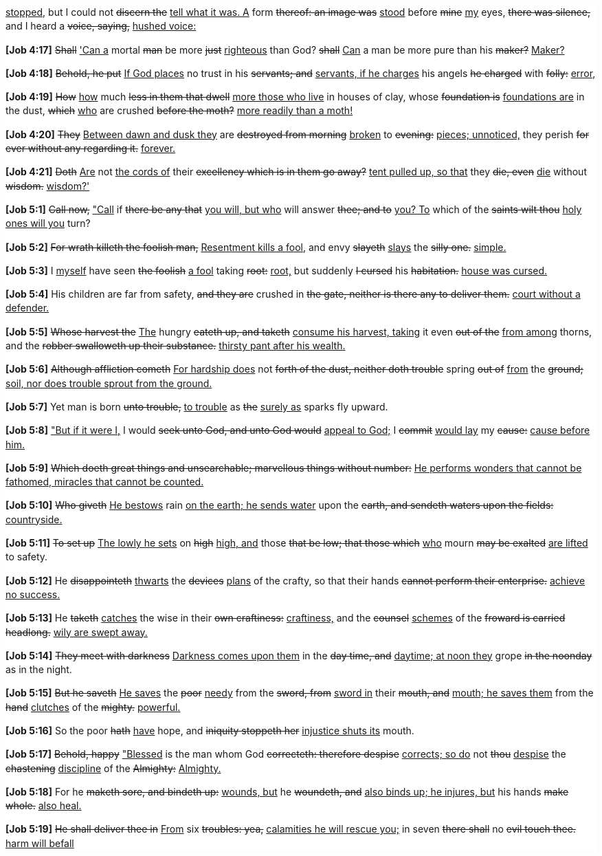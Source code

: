 <ins>stopped,</ins> but I could not <del>discern the</del> <ins>tell what it was. A</ins> form <del>thereof: an image was</del> <ins>stood</ins> before <del>mine</del> <ins>my</ins> eyes, <del>there was silence,</del> and I heard a <del>voice, saying,</del> <ins>hushed voice:</ins></p><p><b>[Job 4:17]</b> <del>Shall</del> <ins>'Can a</ins> mortal <del>man</del> be more <del>just</del> <ins>righteous</ins> than God? <del>shall</del> <ins>Can</ins> a man be more pure than his <del>maker?</del> <ins>Maker?</ins></p><p><b>[Job 4:18]</b> <del>Behold, he put</del> <ins>If God places</ins> no trust in his <del>servants; and</del> <ins>servants, if he charges</ins> his angels <del>he charged</del> with <del>folly:</del> <ins>error,</ins></p><p><b>[Job 4:19]</b> <del>How</del> <ins>how</ins> much <del>less in them that dwell</del> <ins>more those who live</ins> in houses of clay, whose <del>foundation is</del> <ins>foundations are</ins> in the dust, <del>which</del> <ins>who</ins> are crushed <del>before the moth?</del> <ins>more readily than a moth!</ins></p><p><b>[Job 4:20]</b> <del>They</del> <ins>Between dawn and dusk they</ins> are <del>destroyed from morning</del> <ins>broken</ins> to <del>evening:</del> <ins>pieces; unnoticed,</ins> they perish <del>for ever without any regarding it.</del> <ins>forever.</ins></p><p><b>[Job 4:21]</b> <del>Doth</del> <ins>Are</ins> not <ins>the cords of</ins> their <del>excellency which is in them go away?</del> <ins>tent pulled up, so that</ins> they <del>die, even</del> <ins>die</ins> without <del>wisdom.</del> <ins>wisdom?'</ins></p><p><b>[Job 5:1]</b> <del>Call now,</del> <ins>"Call</ins> if <del>there be any that</del> <ins>you will, but who</ins> will answer <del>thee; and to</del> <ins>you? To</ins> which of the <del>saints wilt thou</del> <ins>holy ones will you</ins> turn?</p><p><b>[Job 5:2]</b> <del>For wrath killeth the foolish man,</del> <ins>Resentment kills a fool,</ins> and envy <del>slayeth</del> <ins>slays</ins> the <del>silly one.</del> <ins>simple.</ins></p><p><b>[Job 5:3]</b> I <ins>myself</ins> have seen <del>the foolish</del> <ins>a fool</ins> taking <del>root:</del> <ins>root,</ins> but suddenly <del>I cursed</del> his <del>habitation.</del> <ins>house was cursed.</ins></p><p><b>[Job 5:4]</b> His children are far from safety, <del>and they are</del> crushed in <del>the gate, neither is there any to deliver them.</del> <ins>court without a defender.</ins></p><p><b>[Job 5:5]</b> <del>Whose harvest the</del> <ins>The</ins> hungry <del>eateth up, and taketh</del> <ins>consume his harvest, taking</ins> it even <del>out of the</del> <ins>from among</ins> thorns, and the <del>robber swalloweth up their substance.</del> <ins>thirsty pant after his wealth.</ins></p><p><b>[Job 5:6]</b> <del>Although affliction cometh</del> <ins>For hardship does</ins> not <del>forth of the dust, neither doth trouble</del> spring <del>out of</del> <ins>from</ins> the <del>ground;</del> <ins>soil, nor does trouble sprout from the ground.</ins></p><p><b>[Job 5:7]</b> Yet man is born <del>unto trouble,</del> <ins>to trouble</ins> as <del>the</del> <ins>surely as</ins> sparks fly upward.</p><p><b>[Job 5:8]</b> <ins>"But if it were I,</ins> I would <del>seek unto God, and unto God would</del> <ins>appeal to God;</ins> I <del>commit</del> <ins>would lay</ins> my <del>cause:</del> <ins>cause before him.</ins></p><p><b>[Job 5:9]</b> <del>Which doeth great things and unsearchable; marvellous things without number:</del> <ins>He performs wonders that cannot be fathomed, miracles that cannot be counted.</ins></p><p><b>[Job 5:10]</b> <del>Who giveth</del> <ins>He bestows</ins> rain <ins>on the earth; he sends water</ins> upon the <del>earth, and sendeth waters upon the fields:</del> <ins>countryside.</ins></p><p><b>[Job 5:11]</b> <del>To set up</del> <ins>The lowly he sets</ins> on <del>high</del> <ins>high, and</ins> those <del>that be low; that those which</del> <ins>who</ins> mourn <del>may be exalted</del> <ins>are lifted</ins> to safety.</p><p><b>[Job 5:12]</b> He <del>disappointeth</del> <ins>thwarts</ins> the <del>devices</del> <ins>plans</ins> of the crafty, so that their hands <del>cannot perform their enterprise.</del> <ins>achieve no success.</ins></p><p><b>[Job 5:13]</b> He <del>taketh</del> <ins>catches</ins> the wise in their <del>own craftiness:</del> <ins>craftiness,</ins> and the <del>counsel</del> <ins>schemes</ins> of the <del>froward is carried headlong.</del> <ins>wily are swept away.</ins></p><p><b>[Job 5:14]</b> <del>They meet with darkness</del> <ins>Darkness comes upon them</ins> in the <del>day time, and</del> <ins>daytime; at noon they</ins> grope <del>in the noonday</del> as in the night.</p><p><b>[Job 5:15]</b> <del>But he saveth</del> <ins>He saves</ins> the <del>poor</del> <ins>needy</ins> from the <del>sword, from</del> <ins>sword in</ins> their <del>mouth, and</del> <ins>mouth; he saves them</ins> from the <del>hand</del> <ins>clutches</ins> of the <del>mighty.</del> <ins>powerful.</ins></p><p><b>[Job 5:16]</b> So the poor <del>hath</del> <ins>have</ins> hope, and <del>iniquity stoppeth her</del> <ins>injustice shuts its</ins> mouth.</p><p><b>[Job 5:17]</b> <del>Behold, happy</del> <ins>"Blessed</ins> is the man whom God <del>correcteth: therefore despise</del> <ins>corrects; so do</ins> not <del>thou</del> <ins>despise</ins> the <del>chastening</del> <ins>discipline</ins> of the <del>Almighty:</del> <ins>Almighty.</ins></p><p><b>[Job 5:18]</b> For he <del>maketh sore, and bindeth up:</del> <ins>wounds, but</ins> he <del>woundeth, and</del> <ins>also binds up; he injures, but</ins> his hands <del>make whole.</del> <ins>also heal.</ins></p><p><b>[Job 5:19]</b> <del>He shall deliver thee in</del> <ins>From</ins> six <del>troubles: yea,</del> <ins>calamities he will rescue you;</ins> in seven <del>there shall</del> no <del>evil touch thee.</del> <ins>harm will befall